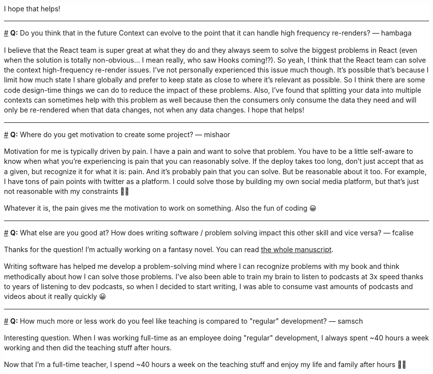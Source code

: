 I hope that helps!

---

<a name="think-future-context-evolve-point" href="#think-future-context-evolve-point">#</a> **Q:** Do you think that in the future Context can evolve to the point that it can handle high frequency re-renders? — hambaga

I believe that the React team is super great at what they do and they always seem to solve the biggest problems in React (even when the solution is totally non-obvious… I mean really, who saw Hooks coming!?). So yeah, I think that the React team can solve the context high-frequency re-render issues. I’ve not personally experienced this issue much though. It’s possible that’s because I limit how much state I share globally and prefer to keep state as close to where it’s relevant as possible. So I think there are some code design-time things we can do to reduce the impact of these problems. Also, I’ve found that splitting your data into multiple contexts can sometimes help with this problem as well because then the consumers only consume the data they need and will only be re-rendered when that data changes, not when any data changes. I hope that helps!

---

<a name="get-motivation-create-project-mishaor" href="#get-motivation-create-project-mishaor">#</a> **Q:** Where do you get motivation to create some project? — mishaor

Motivation for me is typically driven by pain. I have a pain and want to solve that problem. You have to be a little self-aware to know when what you’re experiencing is pain that you can reasonably solve. If the deploy takes too long, don’t just accept that as a given, but recognize it for what it is: pain. And it’s probably pain that you can solve. But be reasonable about it too. For example, I have tons of pain points with twitter as a platform. I could solve those by building my own social media platform, but that’s just not reasonable with my constraints 🤷‍♂️

Whatever it is, the pain gives me the motivation to work on something. Also the fun of coding 😀

---

<a name="else-good-writing-software-problem" href="#else-good-writing-software-problem">#</a> **Q:** What else are you good at? How does writing software / problem solving impact this other skill and vice versa? — fcalise

Thanks for the question! I’m actually working on a fantasy novel. You can read [the whole manuscript](https://kcd.im/shurlan).

Writing software has helped me develop a problem-solving mind where I can recognize problems with my book and think methodically about how I can solve those problems. I’ve also been able to train my brain to listen to podcasts at 3x speed thanks to years of listening to dev podcasts, so when I decided to start writing, I was able to consume vast amounts of podcasts and videos about it really quickly 😀

---

<a name="much-less-work-feel-like" href="#much-less-work-feel-like">#</a> **Q:** How much more or less work do you feel like teaching is compared to "regular" development? — samsch

Interesting question. When I was working full-time as an employee doing "regular" development, I always spent ~40 hours a week working and then did the teaching stuff after hours.

Now that I’m a full-time teacher, I spend ~40 hours a week on the teaching stuff and enjoy my life and family after hours 🤷‍♂️
